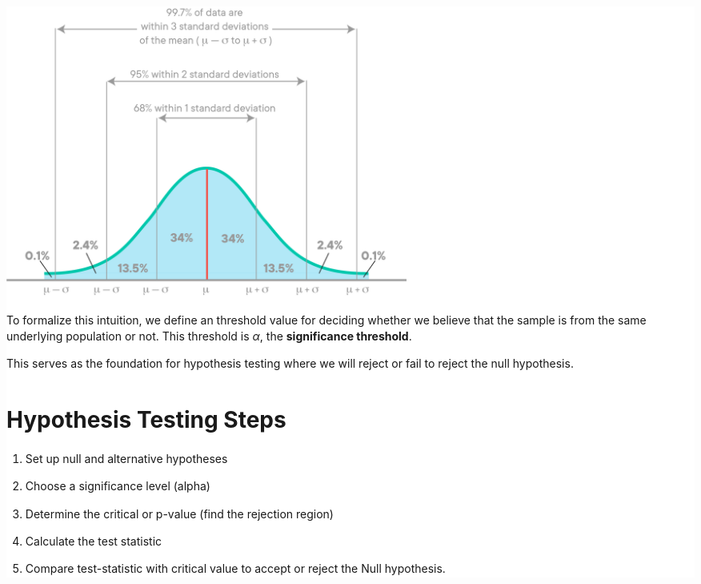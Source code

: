 <img src="img/normal_sd_new.png" width="500">
 
To formalize this intuition, we define an threshold value for deciding whether we believe that the sample is from the same underlying population or not. This threshold is $\alpha$, the **significance threshold**.  

This serves as the foundation for hypothesis testing where we will reject or fail to reject the null hypothesis.


# Hypothesis Testing Steps

1. Set up null and alternative hypotheses

2. Choose a significance level (alpha)

3. Determine the critical or p-value (find the rejection region)

4. Calculate the test statistic

5. Compare test-statistic with critical value to accept or reject the Null hypothesis.
